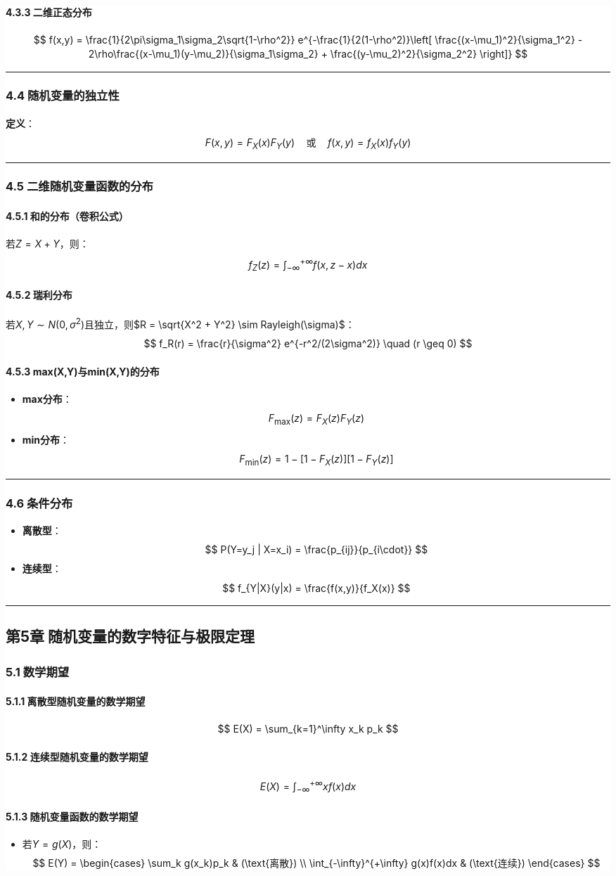 #### 4.3.3 二维正态分布  
$$ f(x,y) = \frac{1}{2\pi\sigma_1\sigma_2\sqrt{1-\rho^2}} e^{-\frac{1}{2(1-\rho^2)}\left[ \frac{(x-\mu_1)^2}{\sigma_1^2} - 2\rho\frac{(x-\mu_1)(y-\mu_2)}{\sigma_1\sigma_2} + \frac{(y-\mu_2)^2}{\sigma_2^2} \right]} $$  

---

### 4.4 随机变量的独立性  
**定义**：  
$$ F(x,y) = F_X(x)F_Y(y) \quad \text{或} \quad f(x,y) = f_X(x)f_Y(y) $$  

---

### 4.5 二维随机变量函数的分布  
#### 4.5.1 和的分布（卷积公式）  
若$Z = X + Y$，则：  
$$ f_Z(z) = \int_{-\infty}^{+\infty} f(x, z-x) dx $$  

#### 4.5.2 瑞利分布  
若$X,Y \sim N(0,\sigma^2)$且独立，则$R = \sqrt{X^2 + Y^2} \sim Rayleigh(\sigma)$：  
$$ f_R(r) = \frac{r}{\sigma^2} e^{-r^2/(2\sigma^2)} \quad (r \geq 0) $$  

#### 4.5.3 max(X,Y)与min(X,Y)的分布  
- ​**max分布**：  
  $$ F_{\max}(z) = F_X(z)F_Y(z) $$  
- ​**min分布**：  
  $$ F_{\min}(z) = 1 - [1 - F_X(z)][1 - F_Y(z)] $$  

---

### 4.6 条件分布  
- ​**离散型**：  
  $$ P(Y=y_j | X=x_i) = \frac{p_{ij}}{p_{i\cdot}} $$  
- ​**连续型**：  
  $$ f_{Y|X}(y|x) = \frac{f(x,y)}{f_X(x)} $$  

---

## 第5章 随机变量的数字特征与极限定理  
### 5.1 数学期望  
#### 5.1.1 离散型随机变量的数学期望  
$$ E(X) = \sum_{k=1}^\infty x_k p_k $$  

#### 5.1.2 连续型随机变量的数学期望  
$$ E(X) = \int_{-\infty}^{+\infty} x f(x) dx $$  

#### 5.1.3 随机变量函数的数学期望  
- 若$Y = g(X)$，则：  
  $$ E(Y) = \begin{cases}  
  \sum_k g(x_k)p_k & (\text{离散}) \\  
  \int_{-\infty}^{+\infty} g(x)f(x)dx & (\text{连续})  
  \end{cases} $$  
